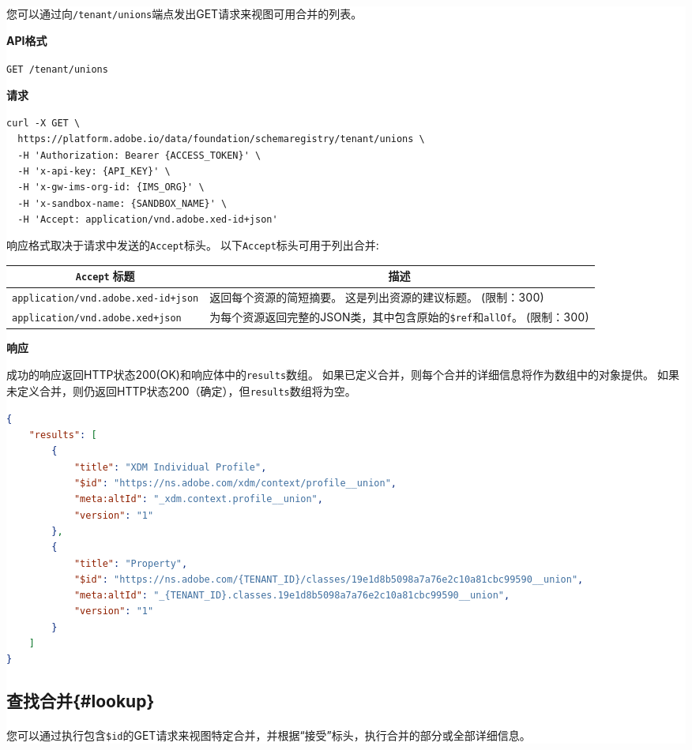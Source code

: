 您可以通过向`/tenant/unions`端点发出GET请求来视图可用合并的列表。

**API格式**

```http
GET /tenant/unions
```

**请求**

```SHELL
curl -X GET \
  https://platform.adobe.io/data/foundation/schemaregistry/tenant/unions \
  -H 'Authorization: Bearer {ACCESS_TOKEN}' \
  -H 'x-api-key: {API_KEY}' \
  -H 'x-gw-ims-org-id: {IMS_ORG}' \
  -H 'x-sandbox-name: {SANDBOX_NAME}' \
  -H 'Accept: application/vnd.adobe.xed-id+json'
```

响应格式取决于请求中发送的`Accept`标头。 以下`Accept`标头可用于列出合并:

| `Accept` 标题 | 描述 |
| --- | --- |
| `application/vnd.adobe.xed-id+json` | 返回每个资源的简短摘要。 这是列出资源的建议标题。 (限制：300) |
| `application/vnd.adobe.xed+json` | 为每个资源返回完整的JSON类，其中包含原始的`$ref`和`allOf`。 (限制：300) |

**响应**

成功的响应返回HTTP状态200(OK)和响应体中的`results`数组。 如果已定义合并，则每个合并的详细信息将作为数组中的对象提供。 如果未定义合并，则仍返回HTTP状态200（确定），但`results`数组将为空。

```JSON
{
    "results": [
        {
            "title": "XDM Individual Profile",
            "$id": "https://ns.adobe.com/xdm/context/profile__union",
            "meta:altId": "_xdm.context.profile__union",
            "version": "1"
        },
        {
            "title": "Property",
            "$id": "https://ns.adobe.com/{TENANT_ID}/classes/19e1d8b5098a7a76e2c10a81cbc99590__union",
            "meta:altId": "_{TENANT_ID}.classes.19e1d8b5098a7a76e2c10a81cbc99590__union",
            "version": "1"
        }
    ]
}
```

## 查找合并{#lookup}

您可以通过执行包含`$id`的GET请求来视图特定合并，并根据“接受”标头，执行合并的部分或全部详细信息。
